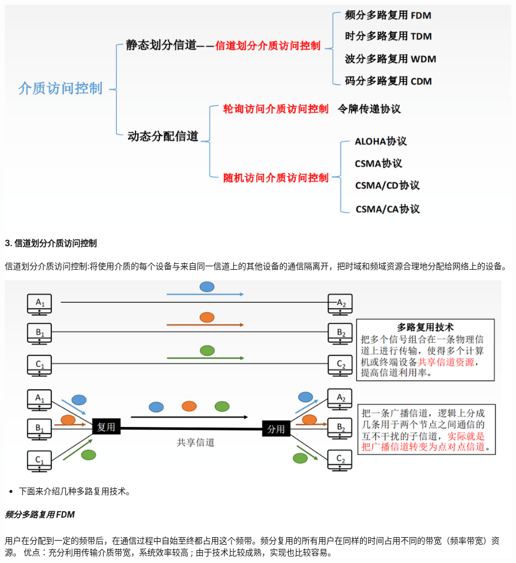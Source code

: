 ![image-20210827140159663](source/images/%E7%BD%91%E7%BB%9C/f59057f044c01f2bb774da104e6c1a47.png)



#### 3. 信道划分介质访问控制

信道划分介质访问控制:将使用介质的每个设备与来自同一信道上的其他设备的通信隔离开，把时域和频域资源合理地分配给网络上的设备。

![image-20210827140438680](source/images/%E7%BD%91%E7%BB%9C/0ea96c6ebd17a358dff5c78b391a8e89.png)

- 下面来介绍几种多路复用技术。

##### 频分多路复用 FDM

用户在分配到一定的频带后，在通信过程中自始至终都占用这个频带。频分复用的所有用户在同样的时间占用不同的带宽（频率带宽）资源。
优点：充分利用传输介质带宽，系统效率较高 ; 由于技术比较成熟，实现也比较容易。
